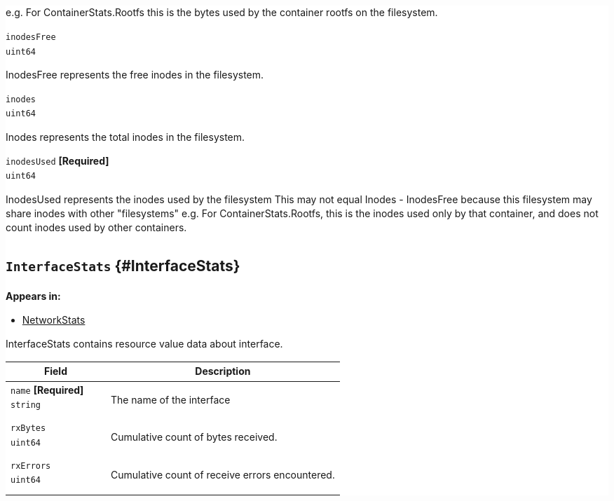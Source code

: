 e.g. For ContainerStats.Rootfs this is the bytes used by the container rootfs on the filesystem.</p>
</td>
</tr>
<tr><td><code>inodesFree</code><br/>
<code>uint64</code>
</td>
<td>
   <p>InodesFree represents the free inodes in the filesystem.</p>
</td>
</tr>
<tr><td><code>inodes</code><br/>
<code>uint64</code>
</td>
<td>
   <p>Inodes represents the total inodes in the filesystem.</p>
</td>
</tr>
<tr><td><code>inodesUsed</code> <B>[Required]</B><br/>
<code>uint64</code>
</td>
<td>
   <p>InodesUsed represents the inodes used by the filesystem
This may not equal Inodes - InodesFree because this filesystem may share inodes with other &quot;filesystems&quot;
e.g. For ContainerStats.Rootfs, this is the inodes used only by that container, and does not count inodes used by other containers.</p>
</td>
</tr>
</tbody>
</table>

## `InterfaceStats`     {#InterfaceStats}
    

**Appears in:**

- [NetworkStats](#NetworkStats)


<p>InterfaceStats contains resource value data about interface.</p>


<table class="table">
<thead><tr><th width="30%">Field</th><th>Description</th></tr></thead>
<tbody>
    
  
<tr><td><code>name</code> <B>[Required]</B><br/>
<code>string</code>
</td>
<td>
   <p>The name of the interface</p>
</td>
</tr>
<tr><td><code>rxBytes</code><br/>
<code>uint64</code>
</td>
<td>
   <p>Cumulative count of bytes received.</p>
</td>
</tr>
<tr><td><code>rxErrors</code><br/>
<code>uint64</code>
</td>
<td>
   <p>Cumulative count of receive errors encountered.</p>
